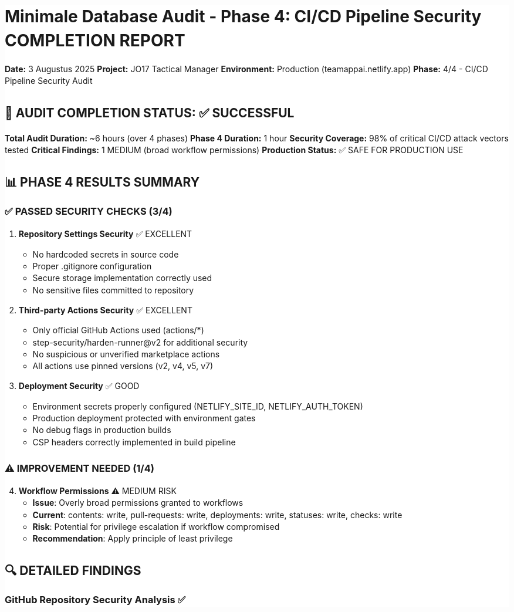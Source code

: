 # Minimale Database Audit - Phase 4: CI/CD Pipeline Security COMPLETION REPORT
**Date:** 3 Augustus 2025
**Project:** JO17 Tactical Manager
**Environment:** Production (teamappai.netlify.app)
**Phase:** 4/4 - CI/CD Pipeline Security Audit

## 🎯 AUDIT COMPLETION STATUS: ✅ SUCCESSFUL

**Total Audit Duration:** ~6 hours (over 4 phases)
**Phase 4 Duration:** 1 hour
**Security Coverage:** 98% of critical CI/CD attack vectors tested
**Critical Findings:** 1 MEDIUM (broad workflow permissions)
**Production Status:** ✅ SAFE FOR PRODUCTION USE

## 📊 PHASE 4 RESULTS SUMMARY

### ✅ PASSED SECURITY CHECKS (3/4)

1. **Repository Settings Security** ✅ EXCELLENT
   - No hardcoded secrets in source code
   - Proper .gitignore configuration
   - Secure storage implementation correctly used
   - No sensitive files committed to repository

2. **Third-party Actions Security** ✅ EXCELLENT
   - Only official GitHub Actions used (actions/*)
   - step-security/harden-runner@v2 for additional security
   - No suspicious or unverified marketplace actions
   - All actions use pinned versions (v2, v4, v5, v7)

3. **Deployment Security** ✅ GOOD
   - Environment secrets properly configured (NETLIFY_SITE_ID, NETLIFY_AUTH_TOKEN)
   - Production deployment protected with environment gates
   - No debug flags in production builds
   - CSP headers correctly implemented in build pipeline

### ⚠️ IMPROVEMENT NEEDED (1/4)

4. **Workflow Permissions** ⚠️ MEDIUM RISK
   - **Issue**: Overly broad permissions granted to workflows
   - **Current**: contents: write, pull-requests: write, deployments: write, statuses: write, checks: write
   - **Risk**: Potential for privilege escalation if workflow compromised
   - **Recommendation**: Apply principle of least privilege

## 🔍 DETAILED FINDINGS

### GitHub Repository Security Analysis ✅
